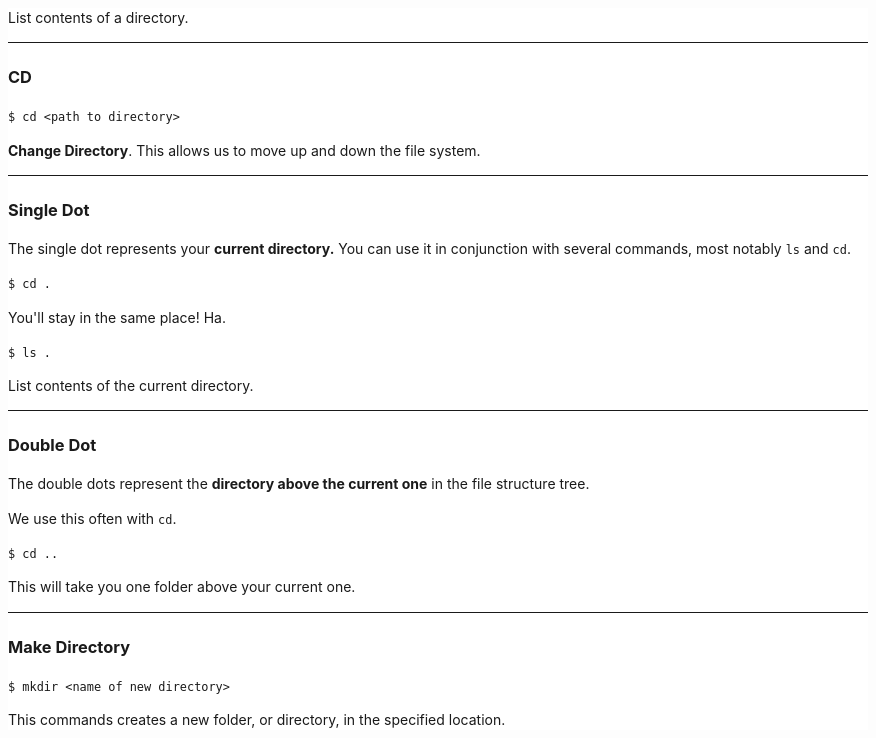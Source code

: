 List contents of a directory.


---


### CD

```
$ cd <path to directory>
```

**Change Directory**. This allows us to move up and down the file system.


---


### Single Dot

The single dot represents your **current directory.** You can use it in conjunction with several commands, most notably `ls` and `cd`.

```
$ cd .
```

You'll stay in the same place! Ha.

```
$ ls .
```

List contents of the current directory.


---


### Double Dot

The double dots represent the **directory above the current one** in the file structure tree.

We use this often with `cd`.

```
$ cd ..
```

This will take you one folder above your current one.


---


### Make Directory

```
$ mkdir <name of new directory>
```

This commands creates a new folder, or directory, in the specified location.
